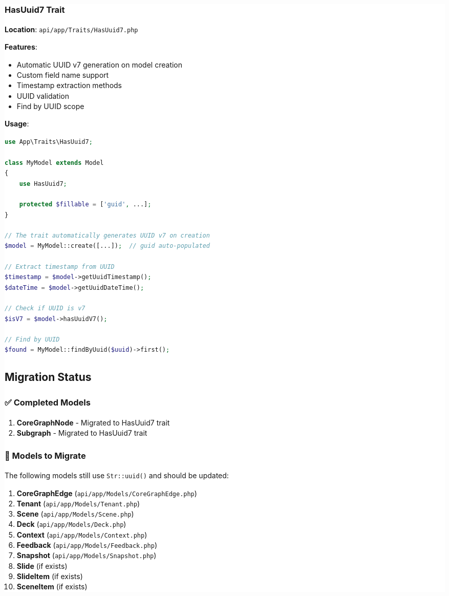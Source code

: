 ### HasUuid7 Trait

**Location**: `api/app/Traits/HasUuid7.php`

**Features**:
- Automatic UUID v7 generation on model creation
- Custom field name support
- Timestamp extraction methods
- UUID validation
- Find by UUID scope

**Usage**:
```php
use App\Traits\HasUuid7;

class MyModel extends Model
{
    use HasUuid7;
    
    protected $fillable = ['guid', ...];
}

// The trait automatically generates UUID v7 on creation
$model = MyModel::create([...]);  // guid auto-populated

// Extract timestamp from UUID
$timestamp = $model->getUuidTimestamp();
$dateTime = $model->getUuidDateTime();

// Check if UUID is v7
$isV7 = $model->hasUuidV7();

// Find by UUID
$found = MyModel::findByUuid($uuid)->first();
```

## Migration Status

### ✅ Completed Models
1. **CoreGraphNode** - Migrated to HasUuid7 trait
2. **Subgraph** - Migrated to HasUuid7 trait

### 🔄 Models to Migrate
The following models still use `Str::uuid()` and should be updated:

1. **CoreGraphEdge** (`api/app/Models/CoreGraphEdge.php`)
2. **Tenant** (`api/app/Models/Tenant.php`)
3. **Scene** (`api/app/Models/Scene.php`)
4. **Deck** (`api/app/Models/Deck.php`)
5. **Context** (`api/app/Models/Context.php`)
6. **Feedback** (`api/app/Models/Feedback.php`)
7. **Snapshot** (`api/app/Models/Snapshot.php`)
8. **Slide** (if exists)
9. **SlideItem** (if exists)
10. **SceneItem** (if exists)
